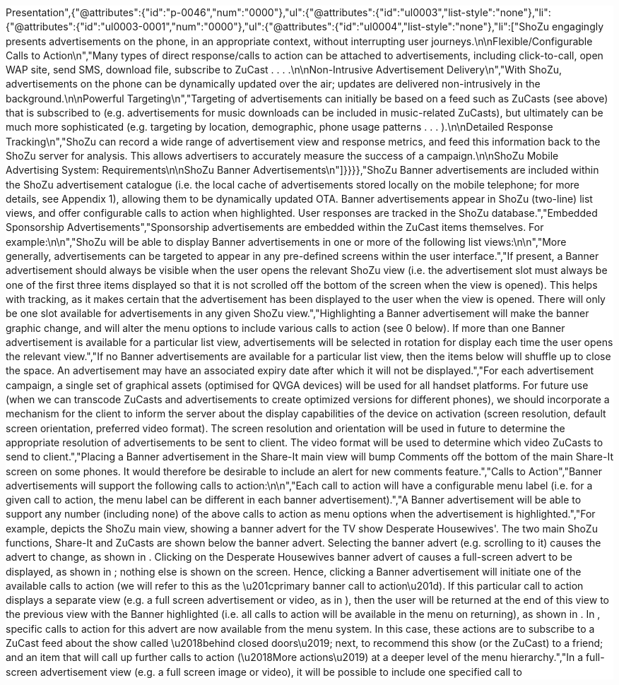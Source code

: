 Presentation",{"@attributes":{"id":"p-0046","num":"0000"},"ul":{"@attributes":{"id":"ul0003","list-style":"none"},"li":{"@attributes":{"id":"ul0003-0001","num":"0000"},"ul":{"@attributes":{"id":"ul0004","list-style":"none"},"li":["ShoZu engagingly presents advertisements on the phone, in an appropriate context, without interrupting user journeys.\n\nFlexible\/Configurable Calls to Action\n","Many types of direct response\/calls to action can be attached to advertisements, including click-to-call, open WAP site, send SMS, download file, subscribe to ZuCast . . . .\n\nNon-Intrusive Advertisement Delivery\n","With ShoZu, advertisements on the phone can be dynamically updated over the air; updates are delivered non-intrusively in the background.\n\nPowerful Targeting\n","Targeting of advertisements can initially be based on a feed such as ZuCasts (see above) that is subscribed to (e.g. advertisements for music downloads can be included in music-related ZuCasts), but ultimately can be much more sophisticated (e.g. targeting by location, demographic, phone usage patterns . . . ).\n\nDetailed Response Tracking\n","ShoZu can record a wide range of advertisement view and response metrics, and feed this information back to the ShoZu server for analysis. This allows advertisers to accurately measure the success of a campaign.\n\nShoZu Mobile Advertising System: Requirements\n\nShoZu Banner Advertisements\n"]}}}},"ShoZu Banner advertisements are included within the ShoZu advertisement catalogue (i.e. the local cache of advertisements stored locally on the mobile telephone; for more details, see Appendix 1), allowing them to be dynamically updated OTA. Banner advertisements appear in ShoZu (two-line) list views, and offer configurable calls to action when highlighted. User responses are tracked in the ShoZu database.","Embedded Sponsorship Advertisements","Sponsorship advertisements are embedded within the ZuCast items themselves. For example:\n\n","ShoZu will be able to display Banner advertisements in one or more of the following list views:\n\n","More generally, advertisements can be targeted to appear in any pre-defined screens within the user interface.","If present, a Banner advertisement should always be visible when the user opens the relevant ShoZu view (i.e. the advertisement slot must always be one of the first three items displayed so that it is not scrolled off the bottom of the screen when the view is opened). This helps with tracking, as it makes certain that the advertisement has been displayed to the user when the view is opened. There will only be one slot available for advertisements in any given ShoZu view.","Highlighting a Banner advertisement will make the banner graphic change, and will alter the menu options to include various calls to action (see 0 below). If more than one Banner advertisement is available for a particular list view, advertisements will be selected in rotation for display each time the user opens the relevant view.","If no Banner advertisements are available for a particular list view, then the items below will shuffle up to close the space. An advertisement may have an associated expiry date after which it will not be displayed.","For each advertisement campaign, a single set of graphical assets (optimised for QVGA devices) will be used for all handset platforms. For future use (when we can transcode ZuCasts and advertisements to create optimized versions for different phones), we should incorporate a mechanism for the client to inform the server about the display capabilities of the device on activation (screen resolution, default screen orientation, preferred video format). The screen resolution and orientation will be used in future to determine the appropriate resolution of advertisements to be sent to client. The video format will be used to determine which video ZuCasts to send to client.","Placing a Banner advertisement in the Share-It main view will bump Comments off the bottom of the main Share-It screen on some phones. It would therefore be desirable to include an alert for new comments feature.","Calls to Action","Banner advertisements will support the following calls to action:\n\n","Each call to action will have a configurable menu label (i.e. for a given call to action, the menu label can be different in each banner advertisement).","A Banner advertisement will be able to support any number (including none) of the above calls to action as menu options when the advertisement is highlighted.","For example,  depicts the ShoZu main view, showing a banner advert for the TV show Desperate Housewives'. The two main ShoZu functions, Share-It and ZuCasts are shown below the banner advert. Selecting the banner advert (e.g. scrolling to it) causes the advert to change, as shown in . Clicking on the Desperate Housewives banner advert of  causes a full-screen advert to be displayed, as shown in ; nothing else is shown on the screen. Hence, clicking a Banner advertisement will initiate one of the available calls to action (we will refer to this as the \u201cprimary banner call to action\u201d). If this particular call to action displays a separate view (e.g. a full screen advertisement or video, as in ), then the user will be returned at the end of this view to the previous view with the Banner highlighted (i.e. all calls to action will be available in the menu on returning), as shown in . In , specific calls to action for this advert are now available from the menu system. In this case, these actions are to subscribe to a ZuCast feed about the show called \u2018behind closed doors\u2019; next, to recommend this show (or the ZuCast) to a friend; and an item that will call up further calls to action (\u2018More actions\u2019) at a deeper level of the menu hierarchy.","In a full-screen advertisement view (e.g. a full screen image or video), it will be possible to include one specified call to